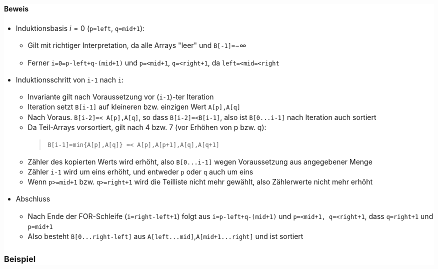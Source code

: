 #### Beweis

- Induktionsbasis $i=0$ (`p=left`, `q=mid+1`):

    - Gilt mit richtiger Interpretation, da alle Arrays "leer" und `B[-1]=`$-\infty$

    - Ferner `i=0=p-left+q-(mid+1)` und `p=<mid+1`, `q=<right+1`, da `left=<mid=<right`

- Induktionsschritt von `i-1` nach `i`:

    - Invariante gilt nach Voraussetzung vor (`i-1`)-ter Iteration
    - Iteration setzt `B[i-1]` auf kleineren bzw. einzigen Wert `A[p],A[q]`
    - Nach Voraus. `B[i-2]=< A[p],A[q]`, so dass `B[i-2]=<B[i-1]`, also ist `B[0...i-1]` nach Iteration auch sortiert
    - Da Teil-Arrays vorsortiert, gilt nach 4 bzw. 7 (vor Erhöhen von p bzw. q): 
        > `B[i-1]=min{A[p],A[q]} =< A[p],A[p+1],A[q],A[q+1]`
    - Zähler des kopierten Werts wird erhöht, also `B[0...i-1]` wegen Voraussetzung aus angegebener Menge
    - Zähler `i-1` wird um eins erhöht, und entweder `p` oder `q` auch um eins
    -  Wenn `p>=mid+1` bzw. `q>=right+1` wird die Teilliste nicht mehr gewählt, also Zählerwerte nicht mehr erhöht

- Abschluss

    - Nach Ende der FOR-Schleife (`i=right-left+1`) folgt aus `i=p-left+q-(mid+1)` und `p=<mid+1, q=<right+1`, dass `q=right+1` und `p=mid+1`
    - Also besteht `B[0...right-left]` aus `A[left...mid]`,`A[mid+1...right]` und ist sortiert



### Beispiel
